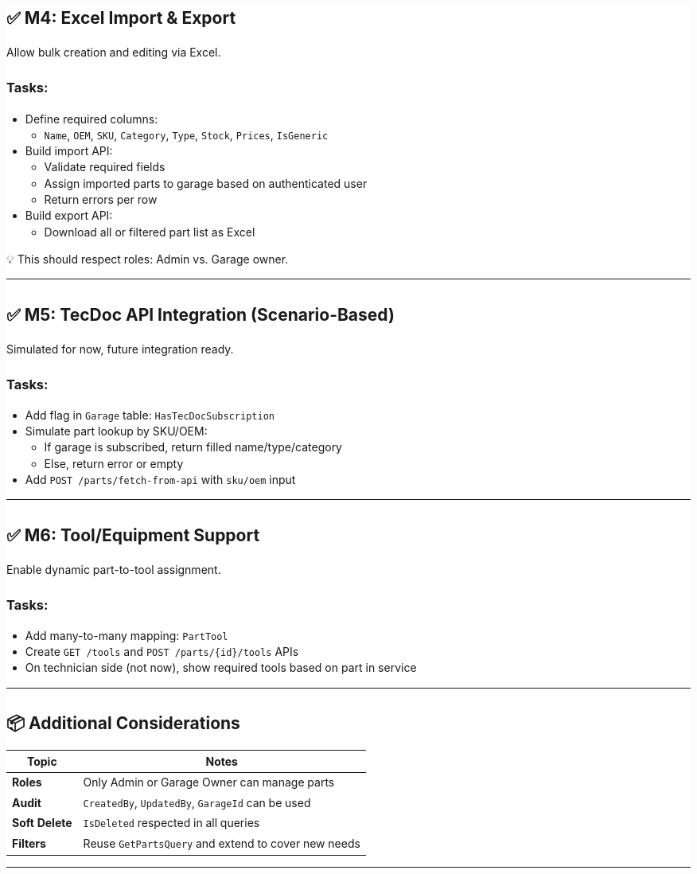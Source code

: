 
## ✅ M4: Excel Import & Export
Allow bulk creation and editing via Excel.

### Tasks:
- Define required columns:
  - `Name`, `OEM`, `SKU`, `Category`, `Type`, `Stock`, `Prices`, `IsGeneric`
- Build import API:
  - Validate required fields
  - Assign imported parts to garage based on authenticated user
  - Return errors per row
- Build export API:
  - Download all or filtered part list as Excel

💡 This should respect roles: Admin vs. Garage owner.

---

## ✅ M5: TecDoc API Integration (Scenario-Based)
Simulated for now, future integration ready.

### Tasks:
- Add flag in `Garage` table: `HasTecDocSubscription`
- Simulate part lookup by SKU/OEM:
  - If garage is subscribed, return filled name/type/category
  - Else, return error or empty
- Add `POST /parts/fetch-from-api` with `sku/oem` input

---

## ✅ M6: Tool/Equipment Support
Enable dynamic part-to-tool assignment.

### Tasks:
- Add many-to-many mapping: `PartTool`
- Create `GET /tools` and `POST /parts/{id}/tools` APIs
- On technician side (not now), show required tools based on part in service

---

## 📦 Additional Considerations

| Topic | Notes |
|-------|-------|
| **Roles** | Only Admin or Garage Owner can manage parts |
| **Audit** | `CreatedBy`, `UpdatedBy`, `GarageId` can be used |
| **Soft Delete** | `IsDeleted` respected in all queries |
| **Filters** | Reuse `GetPartsQuery` and extend to cover new needs |

---